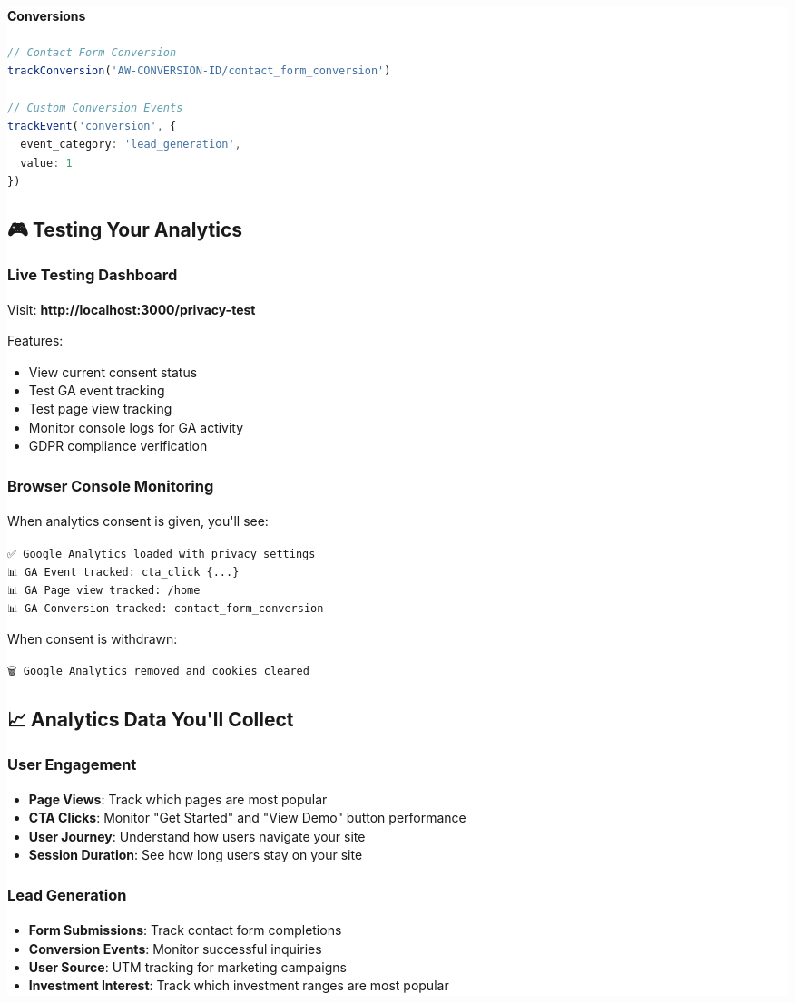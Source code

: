 #### Conversions
```typescript
// Contact Form Conversion
trackConversion('AW-CONVERSION-ID/contact_form_conversion')

// Custom Conversion Events
trackEvent('conversion', {
  event_category: 'lead_generation',
  value: 1
})
```

## 🎮 Testing Your Analytics

### Live Testing Dashboard
Visit: **http://localhost:3000/privacy-test**

Features:
- View current consent status
- Test GA event tracking
- Test page view tracking
- Monitor console logs for GA activity
- GDPR compliance verification

### Browser Console Monitoring
When analytics consent is given, you'll see:
```
✅ Google Analytics loaded with privacy settings
📊 GA Event tracked: cta_click {...}
📊 GA Page view tracked: /home
📊 GA Conversion tracked: contact_form_conversion
```

When consent is withdrawn:
```
🗑️ Google Analytics removed and cookies cleared
```

## 📈 Analytics Data You'll Collect

### User Engagement
- **Page Views**: Track which pages are most popular
- **CTA Clicks**: Monitor "Get Started" and "View Demo" button performance
- **User Journey**: Understand how users navigate your site
- **Session Duration**: See how long users stay on your site

### Lead Generation
- **Form Submissions**: Track contact form completions
- **Conversion Events**: Monitor successful inquiries
- **User Source**: UTM tracking for marketing campaigns
- **Investment Interest**: Track which investment ranges are most popular

